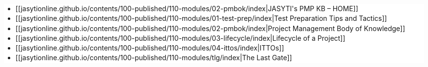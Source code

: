 - [[jasytionline.github.io/contents/100-published/110-modules/02-pmbok/index|JASYTI's PMP KB – HOME]]
- [[jasytionline.github.io/contents/100-published/110-modules/01-test-prep/index|Test Preparation Tips and Tactics]]
- [[jasytionline.github.io/contents/100-published/110-modules/02-pmbok/index|Project Management Body of Knowledge]] 
- [[jasytionline.github.io/contents/100-published/110-modules/03-lifecycle/index|Lifecycle of a Project]]
- [[jasytionline.github.io/contents/100-published/110-modules/04-ittos/index|ITTOs]]
- [[jasytionline.github.io/contents/100-published/110-modules/tlg/index|The Last Gate]]
